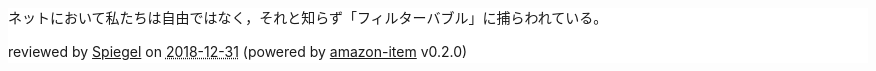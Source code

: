   <p class="description">ネットにおいて私たちは自由ではなく，それと知らず「フィルターバブル」に捕らわれている。</p>
  <p class="powered-by" >reviewed by <a href='#maker' class='reviewer'>Spiegel</a> on <abbr class="dtreviewed" title="2018-12-31">2018-12-31</abbr> (powered by <a href="https://github.com/spiegel-im-spiegel/amazon-item" >amazon-item</a> v0.2.0)</p>
</div>
